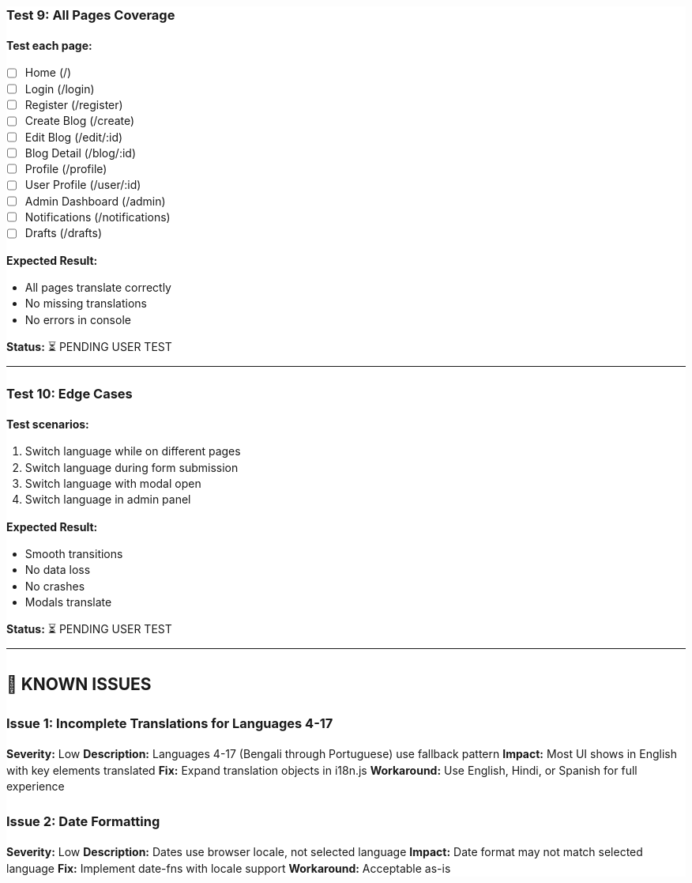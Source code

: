 ### Test 9: All Pages Coverage
**Test each page:**
- [ ] Home (/)
- [ ] Login (/login)
- [ ] Register (/register)
- [ ] Create Blog (/create)
- [ ] Edit Blog (/edit/:id)
- [ ] Blog Detail (/blog/:id)
- [ ] Profile (/profile)
- [ ] User Profile (/user/:id)
- [ ] Admin Dashboard (/admin)
- [ ] Notifications (/notifications)
- [ ] Drafts (/drafts)

**Expected Result:**
- All pages translate correctly
- No missing translations
- No errors in console

**Status:** ⏳ PENDING USER TEST

---

### Test 10: Edge Cases
**Test scenarios:**
1. Switch language while on different pages
2. Switch language during form submission
3. Switch language with modal open
4. Switch language in admin panel

**Expected Result:**
- Smooth transitions
- No data loss
- No crashes
- Modals translate

**Status:** ⏳ PENDING USER TEST

---

## 🐛 KNOWN ISSUES

### Issue 1: Incomplete Translations for Languages 4-17
**Severity:** Low
**Description:** Languages 4-17 (Bengali through Portuguese) use fallback pattern
**Impact:** Most UI shows in English with key elements translated
**Fix:** Expand translation objects in i18n.js
**Workaround:** Use English, Hindi, or Spanish for full experience

### Issue 2: Date Formatting
**Severity:** Low
**Description:** Dates use browser locale, not selected language
**Impact:** Date format may not match selected language
**Fix:** Implement date-fns with locale support
**Workaround:** Acceptable as-is
